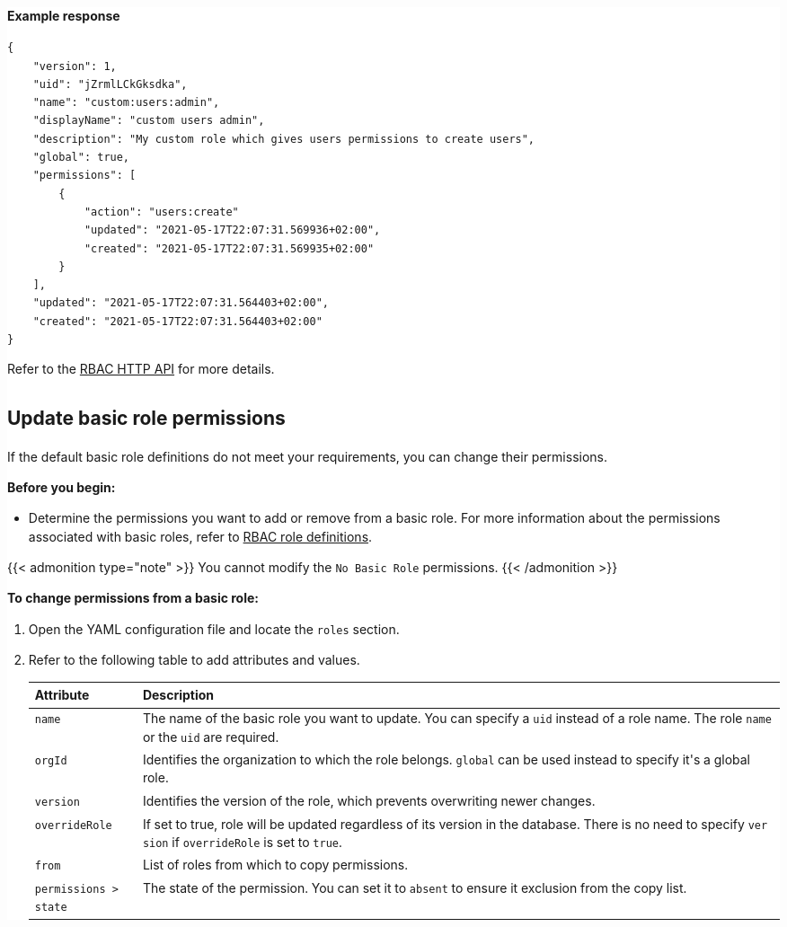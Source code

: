 **Example response**

```
{
    "version": 1,
    "uid": "jZrmlLCkGksdka",
    "name": "custom:users:admin",
    "displayName": "custom users admin",
    "description": "My custom role which gives users permissions to create users",
    "global": true,
    "permissions": [
        {
            "action": "users:create"
            "updated": "2021-05-17T22:07:31.569936+02:00",
            "created": "2021-05-17T22:07:31.569935+02:00"
        }
    ],
    "updated": "2021-05-17T22:07:31.564403+02:00",
    "created": "2021-05-17T22:07:31.564403+02:00"
}
```

Refer to the [RBAC HTTP API](ref:api-rbac-create-a-new-custom-role) for more details.

## Update basic role permissions

If the default basic role definitions do not meet your requirements, you can change their permissions.

**Before you begin:**

- Determine the permissions you want to add or remove from a basic role. For more information about the permissions associated with basic roles, refer to [RBAC role definitions](ref:rbac-fixed-basic-role-definitions-basic-role-assignments).

{{< admonition type="note" >}}
You cannot modify the `No Basic Role` permissions.
{{< /admonition >}}

**To change permissions from a basic role:**

1. Open the YAML configuration file and locate the `roles` section.

1. Refer to the following table to add attributes and values.

   | Attribute             | Description                                                                                                                                               |
   | --------------------- | --------------------------------------------------------------------------------------------------------------------------------------------------------- |
   | `name`                | The name of the basic role you want to update. You can specify a `uid` instead of a role name. The role `name` or the `uid` are required.                 |
   | `orgId`               | Identifies the organization to which the role belongs. `global` can be used instead to specify it's a global role.                                        |
   | `version`             | Identifies the version of the role, which prevents overwriting newer changes.                                                                             |
   | `overrideRole`        | If set to true, role will be updated regardless of its version in the database. There is no need to specify `version` if `overrideRole` is set to `true`. |
   | `from`                | List of roles from which to copy permissions.                                                                                                             |
   | `permissions > state` | The state of the permission. You can set it to `absent` to ensure it exclusion from the copy list.                                                        |
